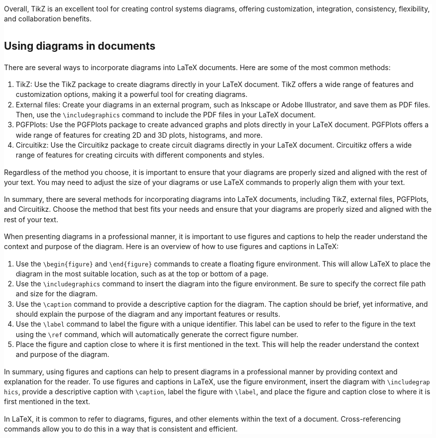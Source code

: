 Overall, TikZ is an excellent tool for creating control systems diagrams, offering customization, integration, consistency, flexibility, and collaboration benefits.


## Using diagrams in documents
There are several ways to incorporate diagrams into LaTeX documents. Here are some of the most common methods:

1. TikZ: Use the TikZ package to create diagrams directly in your LaTeX document. TikZ offers a wide range of features and customization options, making it a powerful tool for creating diagrams.
2. External files: Create your diagrams in an external program, such as Inkscape or Adobe Illustrator, and save them as PDF files. Then, use the `\includegraphics` command to include the PDF files in your LaTeX document.
3. PGFPlots: Use the PGFPlots package to create advanced graphs and plots directly in your LaTeX document. PGFPlots offers a wide range of features for creating 2D and 3D plots, histograms, and more.
4. Circuitikz: Use the Circuitikz package to create circuit diagrams directly in your LaTeX document. Circuitikz offers a wide range of features for creating circuits with different components and styles.

Regardless of the method you choose, it is important to ensure that your diagrams are properly sized and aligned with the rest of your text. You may need to adjust the size of your diagrams or use LaTeX commands to properly align them with your text.

In summary, there are several methods for incorporating diagrams into LaTeX documents, including TikZ, external files, PGFPlots, and Circuitikz. Choose the method that best fits your needs and ensure that your diagrams are properly sized and aligned with the rest of your text.


When presenting diagrams in a professional manner, it is important to use figures and captions to help the reader understand the context and purpose of the diagram. Here is an overview of how to use figures and captions in LaTeX:

1. Use the `\begin{figure}` and `\end{figure}` commands to create a floating figure environment. This will allow LaTeX to place the diagram in the most suitable location, such as at the top or bottom of a page.
2. Use the `\includegraphics` command to insert the diagram into the figure environment. Be sure to specify the correct file path and size for the diagram.
3. Use the `\caption` command to provide a descriptive caption for the diagram. The caption should be brief, yet informative, and should explain the purpose of the diagram and any important features or results.
4. Use the `\label` command to label the figure with a unique identifier. This label can be used to refer to the figure in the text using the `\ref` command, which will automatically generate the correct figure number.
5. Place the figure and caption close to where it is first mentioned in the text. This will help the reader understand the context and purpose of the diagram.

In summary, using figures and captions can help to present diagrams in a professional manner by providing context and explanation for the reader. To use figures and captions in LaTeX, use the figure environment, insert the diagram with `\includegraphics`, provide a descriptive caption with `\caption`, label the figure with `\label`, and place the figure and caption close to where it is first mentioned in the text.


In LaTeX, it is common to refer to diagrams, figures, and other elements within the text of a document. Cross-referencing commands allow you to do this in a way that is consistent and efficient.
